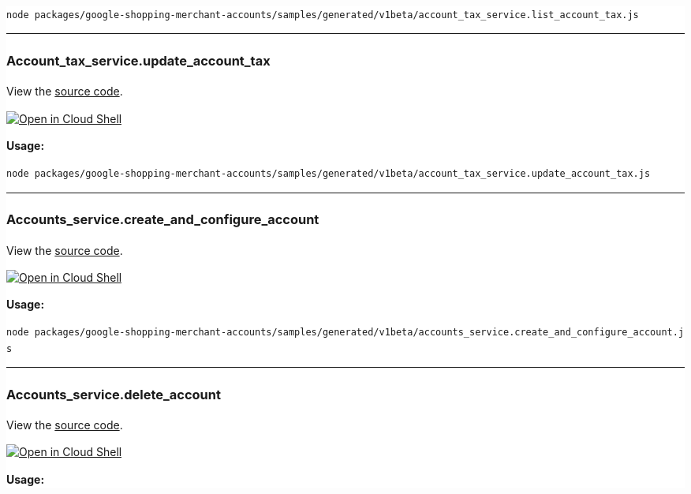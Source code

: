 
`node packages/google-shopping-merchant-accounts/samples/generated/v1beta/account_tax_service.list_account_tax.js`


-----




### Account_tax_service.update_account_tax

View the [source code](https://github.com/googleapis/google-cloud-node/blob/main/packages/google-shopping-merchant-accounts/samples/generated/v1beta/account_tax_service.update_account_tax.js).

[![Open in Cloud Shell][shell_img]](https://console.cloud.google.com/cloudshell/open?git_repo=https://github.com/googleapis/google-cloud-node&page=editor&open_in_editor=packages/google-shopping-merchant-accounts/samples/generated/v1beta/account_tax_service.update_account_tax.js,samples/README.md)

__Usage:__


`node packages/google-shopping-merchant-accounts/samples/generated/v1beta/account_tax_service.update_account_tax.js`


-----




### Accounts_service.create_and_configure_account

View the [source code](https://github.com/googleapis/google-cloud-node/blob/main/packages/google-shopping-merchant-accounts/samples/generated/v1beta/accounts_service.create_and_configure_account.js).

[![Open in Cloud Shell][shell_img]](https://console.cloud.google.com/cloudshell/open?git_repo=https://github.com/googleapis/google-cloud-node&page=editor&open_in_editor=packages/google-shopping-merchant-accounts/samples/generated/v1beta/accounts_service.create_and_configure_account.js,samples/README.md)

__Usage:__


`node packages/google-shopping-merchant-accounts/samples/generated/v1beta/accounts_service.create_and_configure_account.js`


-----




### Accounts_service.delete_account

View the [source code](https://github.com/googleapis/google-cloud-node/blob/main/packages/google-shopping-merchant-accounts/samples/generated/v1beta/accounts_service.delete_account.js).

[![Open in Cloud Shell][shell_img]](https://console.cloud.google.com/cloudshell/open?git_repo=https://github.com/googleapis/google-cloud-node&page=editor&open_in_editor=packages/google-shopping-merchant-accounts/samples/generated/v1beta/accounts_service.delete_account.js,samples/README.md)

__Usage:__


[//]: # "This README.md file is auto-generated, all changes to this file will be lost."
[//]: # "To regenerate it, use `python -m synthtool`."
[shell_img]: https://gstatic.com/cloudssh/images/open-btn.png
[shell_link]: https://console.cloud.google.com/cloudshell/open?git_repo=https://github.com/googleapis/google-cloud-node&page=editor&open_in_editor=samples/README.md
[product-docs]: https://developers.google.com/merchant/api
